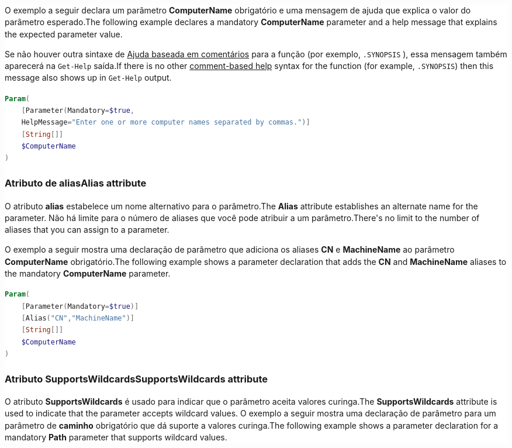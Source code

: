 <span data-ttu-id="89bd0-205">O exemplo a seguir declara um parâmetro **ComputerName** obrigatório e uma mensagem de ajuda que explica o valor do parâmetro esperado.</span><span class="sxs-lookup"><span data-stu-id="89bd0-205">The following example declares a mandatory **ComputerName** parameter and a help message that explains the expected parameter value.</span></span>

<span data-ttu-id="89bd0-206">Se não houver outra sintaxe de [Ajuda baseada em comentários](./about_comment_based_help.md) para a função (por exemplo, `.SYNOPSIS` ), essa mensagem também aparecerá na `Get-Help` saída.</span><span class="sxs-lookup"><span data-stu-id="89bd0-206">If there is no other [comment-based help](./about_comment_based_help.md) syntax for the function (for example, `.SYNOPSIS`) then this message also shows up in `Get-Help` output.</span></span>

```powershell
Param(
    [Parameter(Mandatory=$true,
    HelpMessage="Enter one or more computer names separated by commas.")]
    [String[]]
    $ComputerName
)
```

### <a name="alias-attribute"></a><span data-ttu-id="89bd0-207">Atributo de alias</span><span class="sxs-lookup"><span data-stu-id="89bd0-207">Alias attribute</span></span>

<span data-ttu-id="89bd0-208">O atributo **alias** estabelece um nome alternativo para o parâmetro.</span><span class="sxs-lookup"><span data-stu-id="89bd0-208">The **Alias** attribute establishes an alternate name for the parameter.</span></span>
<span data-ttu-id="89bd0-209">Não há limite para o número de aliases que você pode atribuir a um parâmetro.</span><span class="sxs-lookup"><span data-stu-id="89bd0-209">There's no limit to the number of aliases that you can assign to a parameter.</span></span>

<span data-ttu-id="89bd0-210">O exemplo a seguir mostra uma declaração de parâmetro que adiciona os aliases **CN** e **MachineName** ao parâmetro **ComputerName** obrigatório.</span><span class="sxs-lookup"><span data-stu-id="89bd0-210">The following example shows a parameter declaration that adds the **CN** and **MachineName** aliases to the mandatory **ComputerName** parameter.</span></span>

```powershell
Param(
    [Parameter(Mandatory=$true)]
    [Alias("CN","MachineName")]
    [String[]]
    $ComputerName
)
```

### <a name="supportswildcards-attribute"></a><span data-ttu-id="89bd0-211">Atributo SupportsWildcards</span><span class="sxs-lookup"><span data-stu-id="89bd0-211">SupportsWildcards attribute</span></span>

<span data-ttu-id="89bd0-212">O atributo **SupportsWildcards** é usado para indicar que o parâmetro aceita valores curinga.</span><span class="sxs-lookup"><span data-stu-id="89bd0-212">The **SupportsWildcards** attribute is used to indicate that the parameter accepts wildcard values.</span></span> <span data-ttu-id="89bd0-213">O exemplo a seguir mostra uma declaração de parâmetro para um parâmetro de **caminho** obrigatório que dá suporte a valores curinga.</span><span class="sxs-lookup"><span data-stu-id="89bd0-213">The following example shows a parameter declaration for a mandatory **Path** parameter that supports wildcard values.</span></span>
